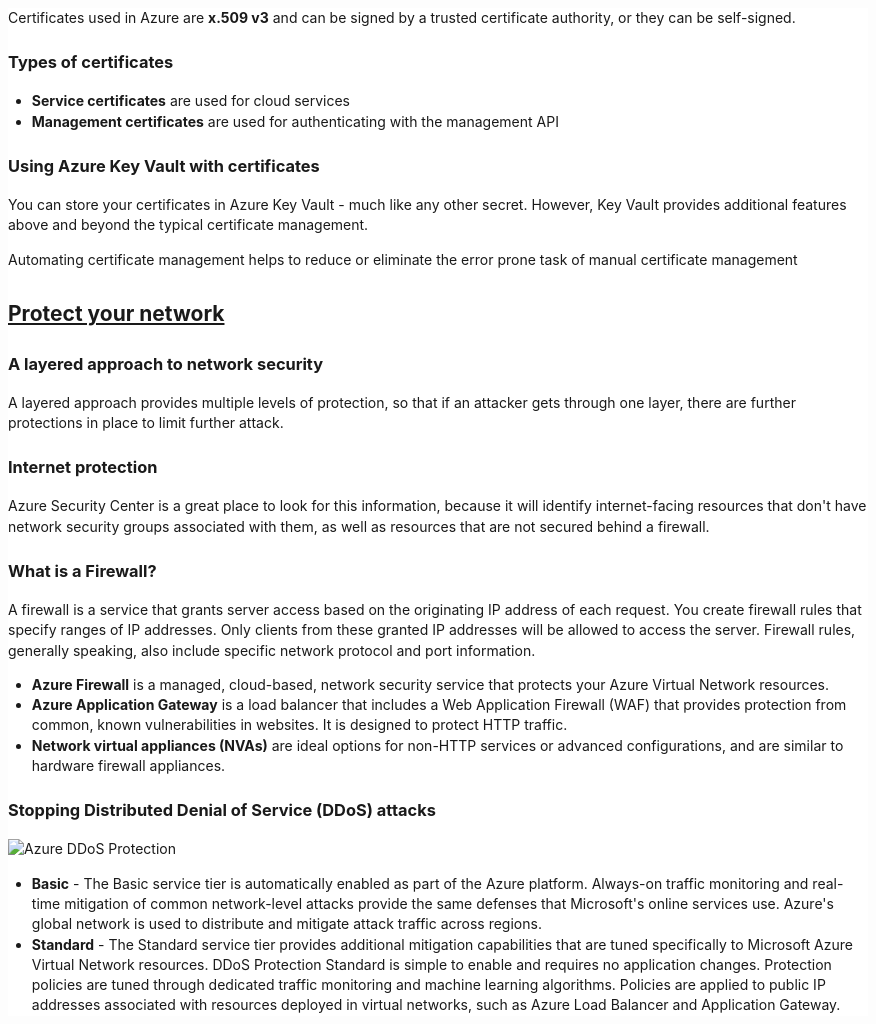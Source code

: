Certificates used in Azure are **x.509 v3** and can be signed by a trusted certificate authority, or they can be self-signed.

### Types of certificates
- **Service certificates** are used for cloud services
- **Management certificates** are used for authenticating with the management API

### Using Azure Key Vault with certificates
You can store your certificates in Azure Key Vault - much like any other secret. However, Key Vault provides additional features above and beyond the typical certificate management.

Automating certificate management helps to reduce or eliminate the error prone task of manual certificate management

## [Protect your network](https://docs.microsoft.com/en-us/learn/modules/intro-to-security-in-azure/5-network-security)

### A layered approach to network security
A layered approach provides multiple levels of protection, so that if an attacker gets through one layer, there are further protections in place to limit further attack.

### Internet protection
Azure Security Center is a great place to look for this information, because it will identify internet-facing resources that don't have network security groups associated with them, as well as resources that are not secured behind a firewall.

### What is a Firewall?
A firewall is a service that grants server access based on the originating IP address of each request. You create firewall rules that specify ranges of IP addresses. Only clients from these granted IP addresses will be allowed to access the server. Firewall rules, generally speaking, also include specific network protocol and port information.

- **Azure Firewall** is a managed, cloud-based, network security service that protects your Azure Virtual Network resources.
- **Azure Application Gateway** is a load balancer that includes a Web Application Firewall (WAF) that provides protection from common, known vulnerabilities in websites. It is designed to protect HTTP traffic.
- **Network virtual appliances (NVAs)** are ideal options for non-HTTP services or advanced configurations, and are similar to hardware firewall appliances.

### Stopping Distributed Denial of Service (DDoS) attacks

![Azure DDoS Protection](https://docs.microsoft.com/en-us/learn/modules/intro-to-security-in-azure/media/ddos.png)

- **Basic** - The Basic service tier is automatically enabled as part of the Azure platform. Always-on traffic monitoring and real-time mitigation of common network-level attacks provide the same defenses that Microsoft's online services use. Azure's global network is used to distribute and mitigate attack traffic across regions.
- **Standard** - The Standard service tier provides additional mitigation capabilities that are tuned specifically to Microsoft Azure Virtual Network resources. DDoS Protection Standard is simple to enable and requires no application changes. Protection policies are tuned through dedicated traffic monitoring and machine learning algorithms. Policies are applied to public IP addresses associated with resources deployed in virtual networks, such as Azure Load Balancer and Application Gateway.
